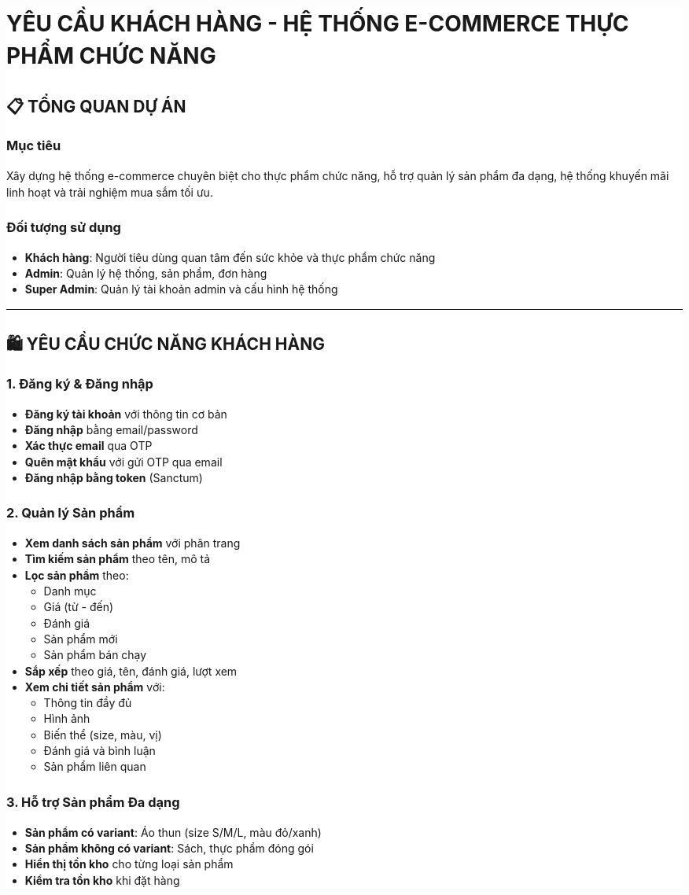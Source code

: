 # YÊU CẦU KHÁCH HÀNG - HỆ THỐNG E-COMMERCE THỰC PHẨM CHỨC NĂNG

## 📋 TỔNG QUAN DỰ ÁN

### Mục tiêu
Xây dựng hệ thống e-commerce chuyên biệt cho thực phẩm chức năng, hỗ trợ quản lý sản phẩm đa dạng, hệ thống khuyến mãi linh hoạt và trải nghiệm mua sắm tối ưu.

### Đối tượng sử dụng
- **Khách hàng**: Người tiêu dùng quan tâm đến sức khỏe và thực phẩm chức năng
- **Admin**: Quản lý hệ thống, sản phẩm, đơn hàng
- **Super Admin**: Quản lý tài khoản admin và cấu hình hệ thống

---

## 🛍️ YÊU CẦU CHỨC NĂNG KHÁCH HÀNG

### 1. Đăng ký & Đăng nhập
- **Đăng ký tài khoản** với thông tin cơ bản
- **Đăng nhập** bằng email/password
- **Xác thực email** qua OTP
- **Quên mật khẩu** với gửi OTP qua email
- **Đăng nhập bằng token** (Sanctum)

### 2. Quản lý Sản phẩm
- **Xem danh sách sản phẩm** với phân trang
- **Tìm kiếm sản phẩm** theo tên, mô tả
- **Lọc sản phẩm** theo:
  - Danh mục
  - Giá (từ - đến)
  - Đánh giá
  - Sản phẩm mới
  - Sản phẩm bán chạy
- **Sắp xếp** theo giá, tên, đánh giá, lượt xem
- **Xem chi tiết sản phẩm** với:
  - Thông tin đầy đủ
  - Hình ảnh
  - Biến thể (size, màu, vị)
  - Đánh giá và bình luận
  - Sản phẩm liên quan

### 3. Hỗ trợ Sản phẩm Đa dạng
- **Sản phẩm có variant**: Áo thun (size S/M/L, màu đỏ/xanh)
- **Sản phẩm không có variant**: Sách, thực phẩm đóng gói
- **Hiển thị tồn kho** cho từng loại sản phẩm
- **Kiểm tra tồn kho** khi đặt hàng
